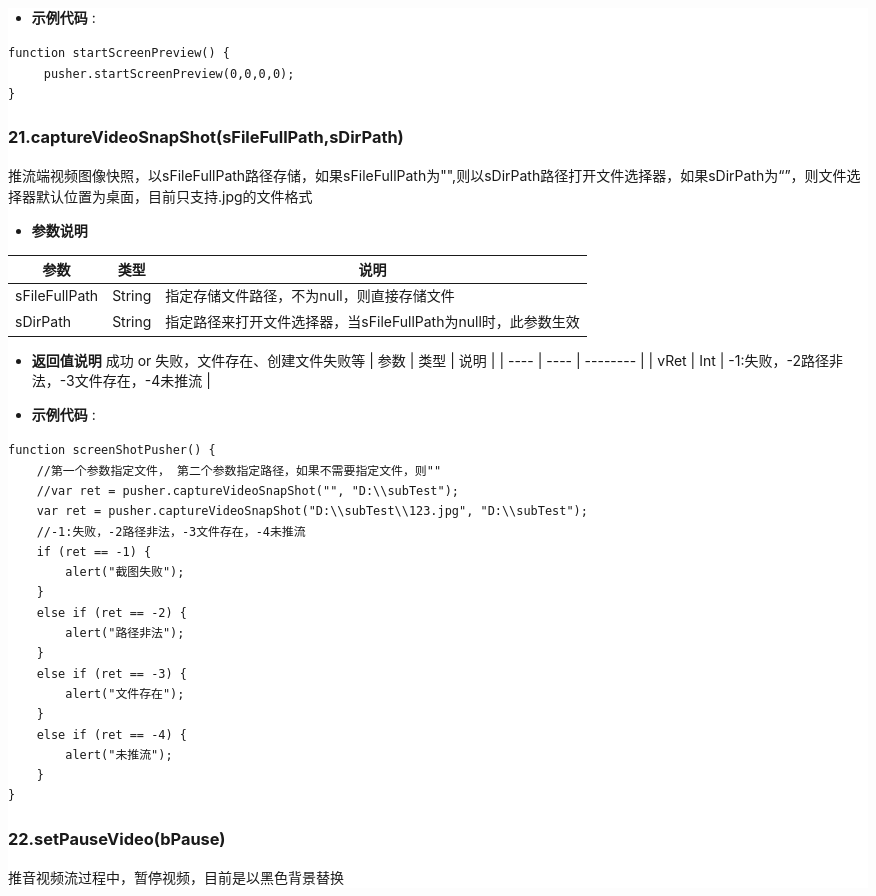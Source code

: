 - **示例代码** : 

```
function startScreenPreview() {
	 pusher.startScreenPreview(0,0,0,0);
}
```

### 21.captureVideoSnapShot(sFileFullPath,sDirPath)

推流端视频图像快照，以sFileFullPath路径存储，如果sFileFullPath为"",则以sDirPath路径打开文件选择器，如果sDirPath为“”，则文件选择器默认位置为桌面，目前只支持.jpg的文件格式

- **参数说明**

| 参数   | 类型     | 说明   |
| ---- | ------ | ---- |
| sFileFullPath | String  | 指定存储文件路径，不为null，则直接存储文件|
| sDirPath | String  | 指定路径来打开文件选择器，当sFileFullPath为null时，此参数生效|


- **返回值说明**
  成功 or 失败，文件存在、创建文件失败等
| 参数   | 类型   | 说明       |
| ---- | ---- | -------- |
| vRet | Int  | -1:失败，-2路径非法，-3文件存在，-4未推流 |

- **示例代码** : 

```
function screenShotPusher() {
	//第一个参数指定文件， 第二个参数指定路径，如果不需要指定文件，则""
    //var ret = pusher.captureVideoSnapShot("", "D:\\subTest");
    var ret = pusher.captureVideoSnapShot("D:\\subTest\\123.jpg", "D:\\subTest");
    //-1:失败，-2路径非法，-3文件存在，-4未推流
    if (ret == -1) {
        alert("截图失败");
    }
    else if (ret == -2) {
        alert("路径非法");
    }
    else if (ret == -3) {
        alert("文件存在");
    }
    else if (ret == -4) {
        alert("未推流");
    }
}
```

### 22.setPauseVideo(bPause)

推音视频流过程中，暂停视频，目前是以黑色背景替换
